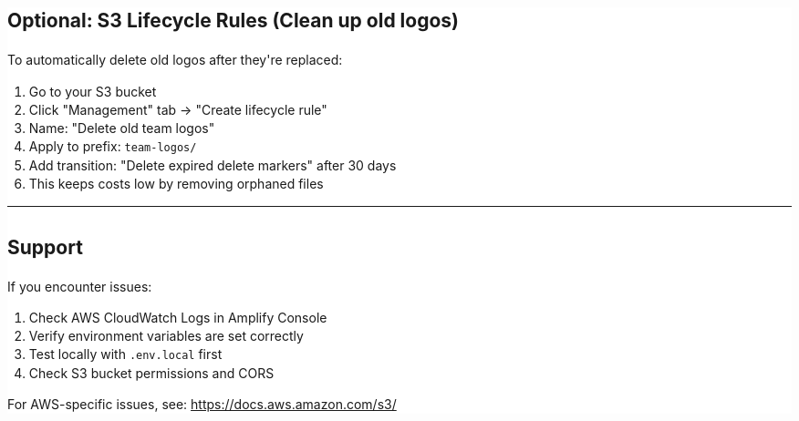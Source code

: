 
## Optional: S3 Lifecycle Rules (Clean up old logos)

To automatically delete old logos after they're replaced:

1. Go to your S3 bucket
2. Click "Management" tab → "Create lifecycle rule"
3. Name: "Delete old team logos"
4. Apply to prefix: `team-logos/`
5. Add transition: "Delete expired delete markers" after 30 days
6. This keeps costs low by removing orphaned files

---

## Support

If you encounter issues:
1. Check AWS CloudWatch Logs in Amplify Console
2. Verify environment variables are set correctly
3. Test locally with `.env.local` first
4. Check S3 bucket permissions and CORS

For AWS-specific issues, see: https://docs.aws.amazon.com/s3/

